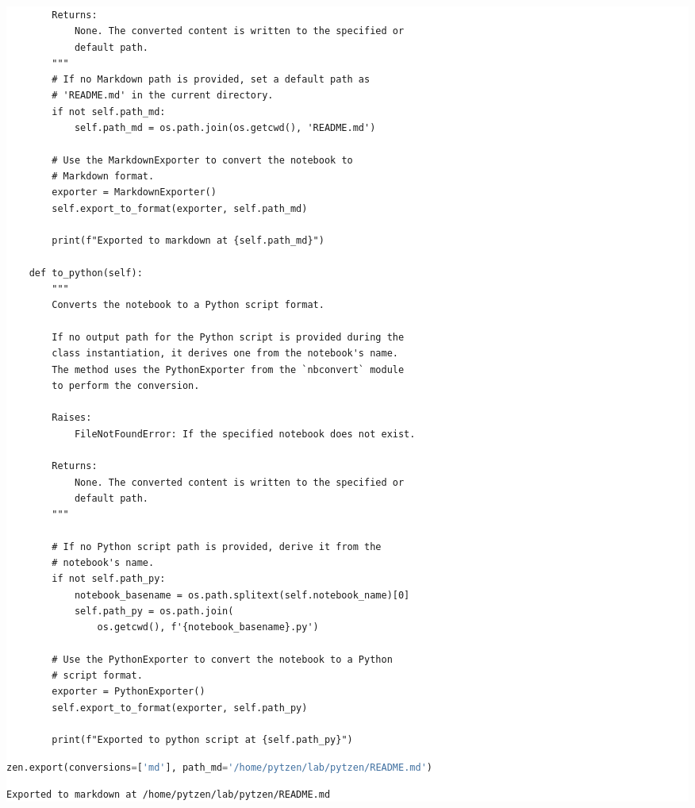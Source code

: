             Returns:
                None. The converted content is written to the specified or 
                default path.
            """
            # If no Markdown path is provided, set a default path as 
            # 'README.md' in the current directory.
            if not self.path_md:
                self.path_md = os.path.join(os.getcwd(), 'README.md')
                
            # Use the MarkdownExporter to convert the notebook to 
            # Markdown format.
            exporter = MarkdownExporter()
            self.export_to_format(exporter, self.path_md)
            
            print(f"Exported to markdown at {self.path_md}")
    
        def to_python(self):
            """
            Converts the notebook to a Python script format.
    
            If no output path for the Python script is provided during the 
            class instantiation, it derives one from the notebook's name. 
            The method uses the PythonExporter from the `nbconvert` module 
            to perform the conversion.
    
            Raises:
                FileNotFoundError: If the specified notebook does not exist.
    
            Returns:
                None. The converted content is written to the specified or 
                default path.
            """
    
            # If no Python script path is provided, derive it from the 
            # notebook's name.
            if not self.path_py:
                notebook_basename = os.path.splitext(self.notebook_name)[0]
                self.path_py = os.path.join(
                    os.getcwd(), f'{notebook_basename}.py')
                
            # Use the PythonExporter to convert the notebook to a Python 
            # script format.
            exporter = PythonExporter()
            self.export_to_format(exporter, self.path_py)
            
            print(f"Exported to python script at {self.path_py}")
    



```python
zen.export(conversions=['md'], path_md='/home/pytzen/lab/pytzen/README.md')
```

    Exported to markdown at /home/pytzen/lab/pytzen/README.md

